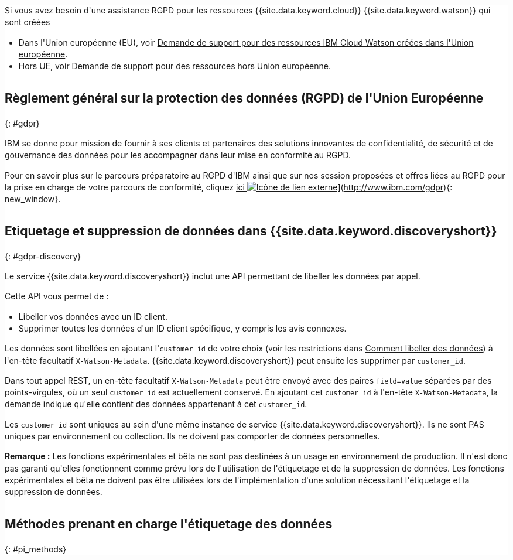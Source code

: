 Si vous avez besoin d'une assistance RGPD pour les ressources {{site.data.keyword.cloud}} {{site.data.keyword.watson}} qui sont créées

-   Dans l'Union européenne (EU), voir [Demande de support pour des ressources IBM Cloud Watson créées dans l'Union européenne](/docs/services/watson/getting-started-gdpr-sar.html#request-EU).
-   Hors UE, voir [Demande de support pour des ressources hors Union européenne](/docs/services/watson/getting-started-gdpr-sar.html#request-non-EU).

## Règlement général sur la protection des données (RGPD) de l'Union Européenne
{: #gdpr}

IBM se donne pour mission de fournir à ses clients et partenaires des solutions innovantes de confidentialité, de sécurité et de gouvernance des données pour les accompagner dans leur mise en conformité au RGPD.

Pour en savoir plus sur le parcours préparatoire au RGPD d'IBM ainsi que sur nos session proposées et offres liées au RGPD pour la prise en charge de votre parcours de conformité, cliquez [ici ![Icône de lien externe](../../icons/launch-glyph.svg "Icône de lien externe")](../../icons/launch-glyph.svg "Icône de lien externe")](http://www.ibm.com/gdpr){: new_window}.

## Etiquetage et suppression de données dans {{site.data.keyword.discoveryshort}}
{: #gdpr-discovery}

Le service {{site.data.keyword.discoveryshort}} inclut une API permettant de libeller les données par appel.

Cette API vous permet de :

- Libeller vos données avec un ID client.
- Supprimer toutes les données d'un ID client spécifique, y compris les avis connexes.

Les données sont libellées en ajoutant l'`customer_id` de votre choix (voir les restrictions dans [Comment libeller des données](/docs/services/discovery?topic=discovery-information-security#labeling)) à l'en-tête facultatif `X-Watson-Metadata`. {{site.data.keyword.discoveryshort}} peut ensuite les supprimer par `customer_id`.

Dans tout appel REST, un en-tête facultatif `X-Watson-Metadata` peut être envoyé avec des paires `field=value` séparées par des points-virgules, où un seul `customer_id` est actuellement conservé. En ajoutant cet `customer_id` à l'en-tête `X-Watson-Metadata`, la demande indique qu'elle contient des données appartenant à cet `customer_id`.

Les `customer_id` sont uniques au sein d'une même instance de service {{site.data.keyword.discoveryshort}}. Ils ne sont PAS uniques par environnement ou collection. Ils ne doivent pas comporter de données personnelles.

**Remarque :** Les fonctions expérimentales et bêta ne sont pas destinées à un usage en environnement de production. Il n'est donc pas garanti qu'elles fonctionnent comme prévu lors de l'utilisation de l'étiquetage et de la suppression de données. Les fonctions expérimentales et bêta ne doivent pas être utilisées lors de l'implémentation d'une solution nécessitant l'étiquetage et la suppression de données.

## Méthodes prenant en charge l'étiquetage des données
{: #pi_methods}
